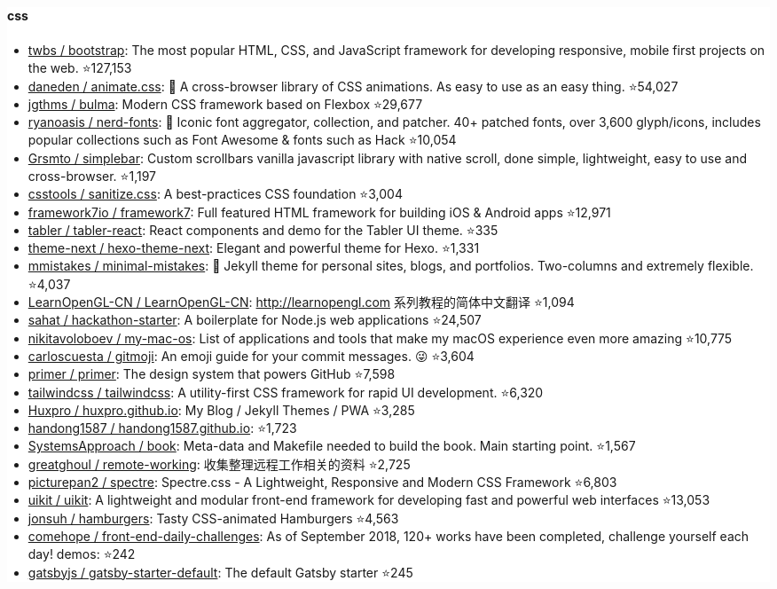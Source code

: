 #### css
* [twbs / bootstrap](https://github.com/twbs/bootstrap): The most popular HTML, CSS, and JavaScript framework for developing responsive, mobile first projects on the web. :star:127,153
* [daneden / animate.css](https://github.com/daneden/animate.css): 🍿
A cross-browser library of CSS animations. As easy to use as an easy thing. :star:54,027
* [jgthms / bulma](https://github.com/jgthms/bulma): Modern CSS framework based on Flexbox :star:29,677
* [ryanoasis / nerd-fonts](https://github.com/ryanoasis/nerd-fonts): 🔡
Iconic font aggregator, collection, and patcher. 40+ patched fonts, over 3,600 glyph/icons, includes popular collections such as Font Awesome & fonts such as Hack :star:10,054
* [Grsmto / simplebar](https://github.com/Grsmto/simplebar): Custom scrollbars vanilla javascript library with native scroll, done simple, lightweight, easy to use and cross-browser. :star:1,197
* [csstools / sanitize.css](https://github.com/csstools/sanitize.css): A best-practices CSS foundation :star:3,004
* [framework7io / framework7](https://github.com/framework7io/framework7): Full featured HTML framework for building iOS & Android apps :star:12,971
* [tabler / tabler-react](https://github.com/tabler/tabler-react): React components and demo for the Tabler UI theme. :star:335
* [theme-next / hexo-theme-next](https://github.com/theme-next/hexo-theme-next): Elegant and powerful theme for Hexo. :star:1,331
* [mmistakes / minimal-mistakes](https://github.com/mmistakes/minimal-mistakes): 📐
Jekyll theme for personal sites, blogs, and portfolios. Two-columns and extremely flexible. :star:4,037
* [LearnOpenGL-CN / LearnOpenGL-CN](https://github.com/LearnOpenGL-CN/LearnOpenGL-CN): http://learnopengl.com 系列教程的简体中文翻译 :star:1,094
* [sahat / hackathon-starter](https://github.com/sahat/hackathon-starter): A boilerplate for Node.js web applications :star:24,507
* [nikitavoloboev / my-mac-os](https://github.com/nikitavoloboev/my-mac-os): List of applications and tools that make my macOS experience even more amazing :star:10,775
* [carloscuesta / gitmoji](https://github.com/carloscuesta/gitmoji): An emoji guide for your commit messages.
😜 :star:3,604
* [primer / primer](https://github.com/primer/primer): The design system that powers GitHub :star:7,598
* [tailwindcss / tailwindcss](https://github.com/tailwindcss/tailwindcss): A utility-first CSS framework for rapid UI development. :star:6,320
* [Huxpro / huxpro.github.io](https://github.com/Huxpro/huxpro.github.io): My Blog / Jekyll Themes / PWA :star:3,285
* [handong1587 / handong1587.github.io](https://github.com/handong1587/handong1587.github.io):  :star:1,723
* [SystemsApproach / book](https://github.com/SystemsApproach/book): Meta-data and Makefile needed to build the book. Main starting point. :star:1,567
* [greatghoul / remote-working](https://github.com/greatghoul/remote-working): 收集整理远程工作相关的资料 :star:2,725
* [picturepan2 / spectre](https://github.com/picturepan2/spectre): Spectre.css - A Lightweight, Responsive and Modern CSS Framework :star:6,803
* [uikit / uikit](https://github.com/uikit/uikit): A lightweight and modular front-end framework for developing fast and powerful web interfaces :star:13,053
* [jonsuh / hamburgers](https://github.com/jonsuh/hamburgers): Tasty CSS-animated Hamburgers :star:4,563
* [comehope / front-end-daily-challenges](https://github.com/comehope/front-end-daily-challenges): As of September 2018, 120+ works have been completed, challenge yourself each day! demos: :star:242
* [gatsbyjs / gatsby-starter-default](https://github.com/gatsbyjs/gatsby-starter-default): The default Gatsby starter :star:245
